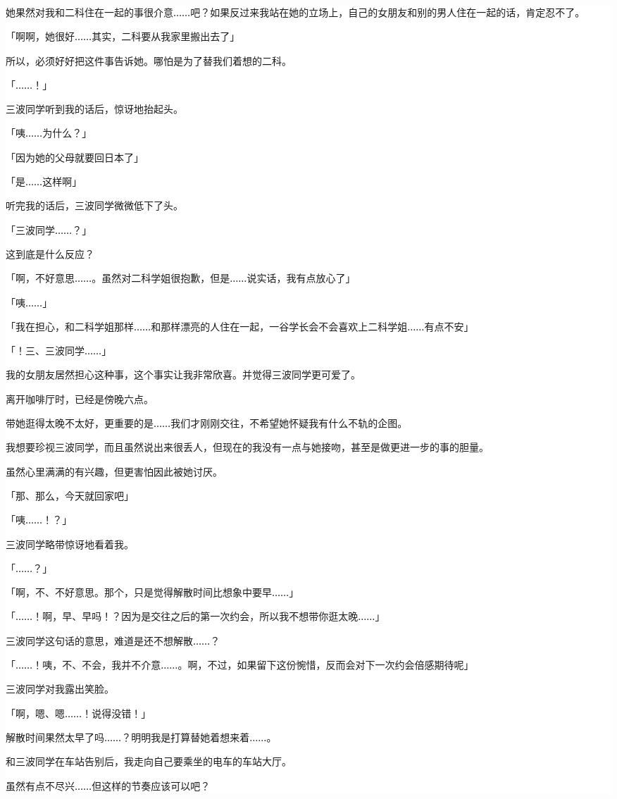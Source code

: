 她果然对我和二科住在一起的事很介意……吧？如果反过来我站在她的立场上，自己的女朋友和别的男人住在一起的话，肯定忍不了。

「啊啊，她很好……其实，二科要从我家里搬出去了」

所以，必须好好把这件事告诉她。哪怕是为了替我们着想的二科。

「……！」

三波同学听到我的话后，惊讶地抬起头。

「咦……为什么？」

「因为她的父母就要回日本了」

「是……这样啊」

听完我的话后，三波同学微微低下了头。

「三波同学……？」

这到底是什么反应？

「啊，不好意思……。虽然对二科学姐很抱歉，但是……说实话，我有点放心了」

「咦……」

「我在担心，和二科学姐那样……和那样漂亮的人住在一起，一谷学长会不会喜欢上二科学姐……有点不安」

「！三、三波同学……」

我的女朋友居然担心这种事，这个事实让我非常欣喜。并觉得三波同学更可爱了。

离开咖啡厅时，已经是傍晚六点。

带她逛得太晚不太好，更重要的是……我们才刚刚交往，不希望她怀疑我有什么不轨的企图。

我想要珍视三波同学，而且虽然说出来很丢人，但现在的我没有一点与她接吻，甚至是做更进一步的事的胆量。

虽然心里满满的有兴趣，但更害怕因此被她讨厌。

「那、那么，今天就回家吧」

「咦……！？」

三波同学略带惊讶地看着我。

「……？」

「啊，不、不好意思。那个，只是觉得解散时间比想象中要早……」

「……！啊，早、早吗！？因为是交往之后的第一次约会，所以我不想带你逛太晚……」

三波同学这句话的意思，难道是还不想解散……？

「……！咦，不、不会，我并不介意……。啊，不过，如果留下这份惋惜，反而会对下一次约会倍感期待呢」

三波同学对我露出笑脸。

「啊，嗯、嗯……！说得没错！」

解散时间果然太早了吗……？明明我是打算替她着想来着……。

和三波同学在车站告别后，我走向自己要乘坐的电车的车站大厅。

虽然有点不尽兴……但这样的节奏应该可以吧？
